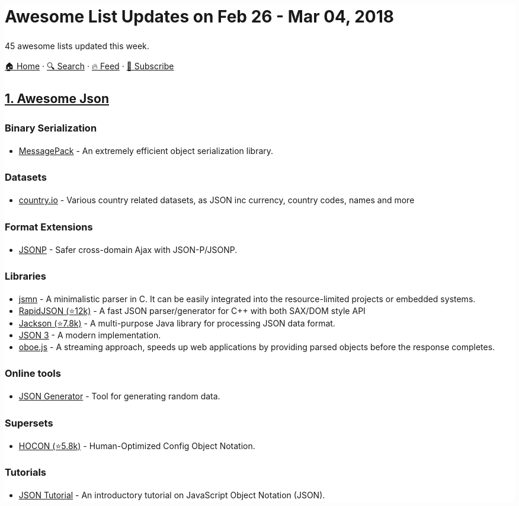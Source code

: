 # Awesome List Updates on Feb 26 - Mar 04, 2018

45 awesome lists updated this week.

[🏠 Home](/README.md) · [🔍 Search](https://www.trackawesomelist.com/search/) · [🔥 Feed](https://www.trackawesomelist.com/week/rss.xml) · [📮 Subscribe](https://trackawesomelist.us17.list-manage.com/subscribe?u=d2f0117aa829c83a63ec63c2f&id=36a103854c)



## [1. Awesome Json](/content/burningtree/awesome-json/week/README.md)

### Binary Serialization

*   [MessagePack](https://msgpack.org/) - An extremely efficient object serialization library.

### Datasets

*   [country.io](http://country.io/data/) - Various country related datasets, as JSON inc currency, country codes, names and more

### Format Extensions

*   [JSONP](https://en.wikipedia.org/wiki/JSONP) - Safer cross-domain Ajax with JSON-P/JSONP.

### Libraries

*   [jsmn](https://zserge.com/jsmn.html) - A minimalistic parser in C. It can be easily integrated into the resource-limited projects or embedded systems.
*   [RapidJSON (⭐12k)](https://github.com/Tencent/rapidjson) - A fast JSON parser/generator for C++ with both SAX/DOM style API
*   [Jackson (⭐7.8k)](https://github.com/FasterXML/jackson) - A multi-purpose Java library for processing JSON data format.
*   [JSON 3](https://bestiejs.github.io/json3/) - A modern implementation.
*   [oboe.js](http://oboejs.com/) - A streaming approach, speeds up web applications by providing parsed objects before the response completes.

### Online tools

*   [JSON Generator](https://www.json-generator.com/) - Tool for generating random data.

### Supersets

*   [HOCON (⭐5.8k)](https://github.com/lightbend/config/blob/master/HOCON.md) - Human-Optimized Config Object Notation.

### Tutorials

*   [JSON Tutorial](https://www.w3resource.com/JSON/introduction.php) - An introductory tutorial on JavaScript Object Notation (JSON).
